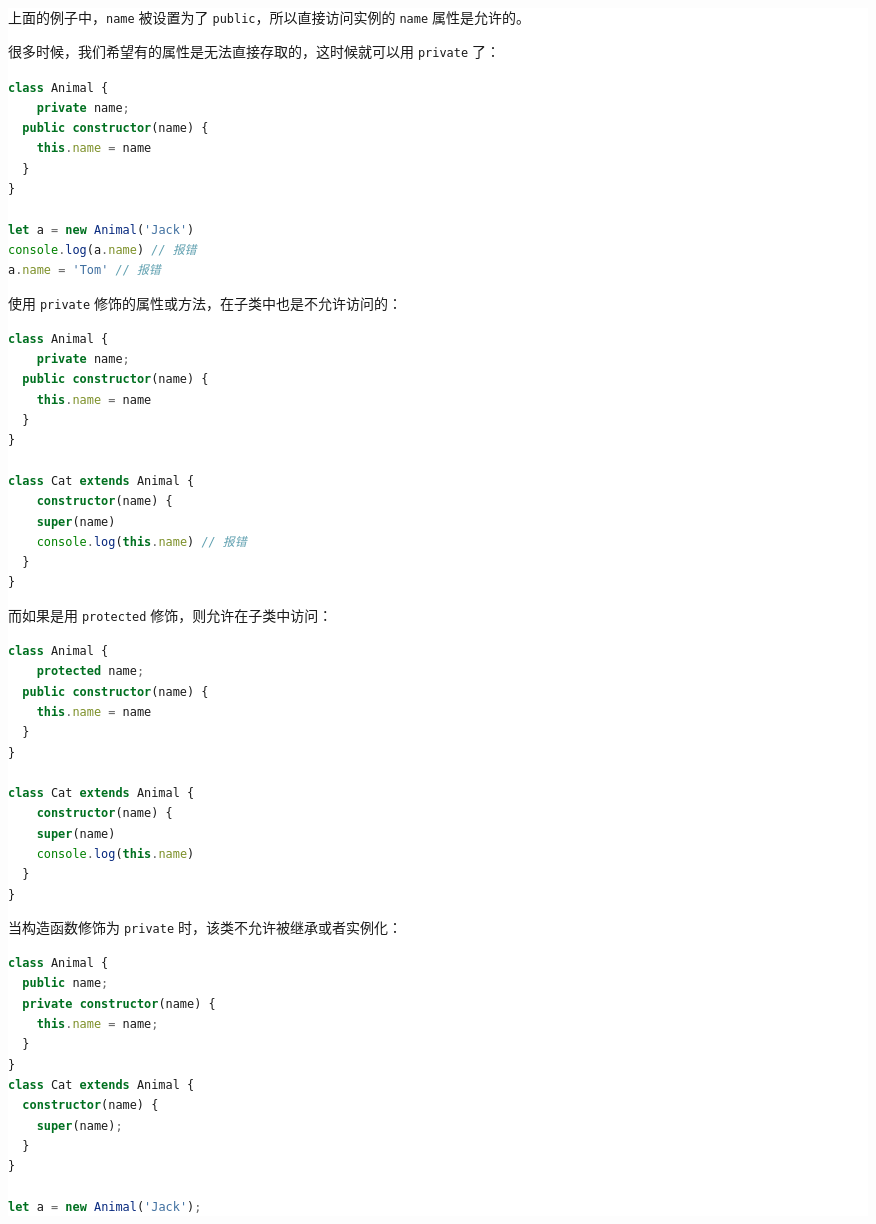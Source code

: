 上面的例子中，`name` 被设置为了 `public`，所以直接访问实例的 `name` 属性是允许的。

很多时候，我们希望有的属性是无法直接存取的，这时候就可以用 `private` 了：

```typescript
class Animal {
	private name;
  public constructor(name) {
  	this.name = name
  }
}

let a = new Animal('Jack')
console.log(a.name) // 报错
a.name = 'Tom' // 报错
```

使用 `private` 修饰的属性或方法，在子类中也是不允许访问的：

```typescript
class Animal {
	private name;
  public constructor(name) {
  	this.name = name
  }
}

class Cat extends Animal {
	constructor(name) {
  	super(name)
    console.log(this.name) // 报错
  }
}
```

而如果是用 `protected` 修饰，则允许在子类中访问：

```typescript
class Animal {
	protected name;
  public constructor(name) {
  	this.name = name
  }
}

class Cat extends Animal {
	constructor(name) {
  	super(name)
    console.log(this.name)
  }
}
```

当构造函数修饰为 `private` 时，该类不允许被继承或者实例化：

```typescript
class Animal {
  public name;
  private constructor(name) {
    this.name = name;
  }
}
class Cat extends Animal {
  constructor(name) {
    super(name);
  }
}

let a = new Animal('Jack');
```